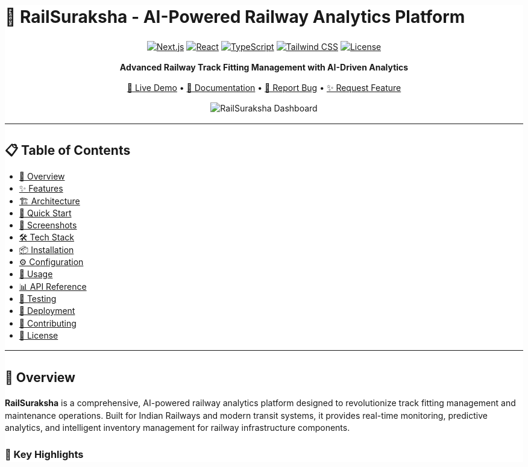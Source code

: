 # 🚂 RailSuraksha - AI-Powered Railway Analytics Platform

<div align="center">

[![Next.js](https://img.shields.io/badge/Next.js-14.2.25-black?style=for-the-badge&logo=next.js)](https://nextjs.org/)
[![React](https://img.shields.io/badge/React-19-61dafb?style=for-the-badge&logo=react)](https://reactjs.org/)
[![TypeScript](https://img.shields.io/badge/TypeScript-5-blue?style=for-the-badge&logo=typescript)](https://www.typescriptlang.org/)
[![Tailwind CSS](https://img.shields.io/badge/Tailwind-4.1.9-06b6d4?style=for-the-badge&logo=tailwindcss)](https://tailwindcss.com/)
[![License](https://img.shields.io/badge/License-MIT-green?style=for-the-badge)](LICENSE)

**Advanced Railway Track Fitting Management with AI-Driven Analytics**

[🚀 Live Demo](https://railsuraksha.vercel.app) • [📖 Documentation](#documentation) • [🐛 Report Bug](../../issues) • [✨ Request Feature](../../issues)

![RailSuraksha Dashboard](https://via.placeholder.com/800x400/0f172a/60a5fa?text=RailSuraksha+Dashboard)

</div>

---

## 📋 Table of Contents

- [🎯 Overview](#-overview)
- [✨ Features](#-features)
- [🏗️ Architecture](#️-architecture)
- [🚀 Quick Start](#-quick-start)
- [📱 Screenshots](#-screenshots)
- [🛠️ Tech Stack](#️-tech-stack)
- [📦 Installation](#-installation)
- [⚙️ Configuration](#️-configuration)
- [🔧 Usage](#-usage)
- [📊 API Reference](#-api-reference)
- [🧪 Testing](#-testing)
- [🚀 Deployment](#-deployment)
- [🤝 Contributing](#-contributing)
- [📄 License](#-license)

---

## 🎯 Overview

**RailSuraksha** is a comprehensive, AI-powered railway analytics platform designed to revolutionize track fitting management and maintenance operations. Built for Indian Railways and modern transit systems, it provides real-time monitoring, predictive analytics, and intelligent inventory management for railway infrastructure components.

### 🌟 Key Highlights
